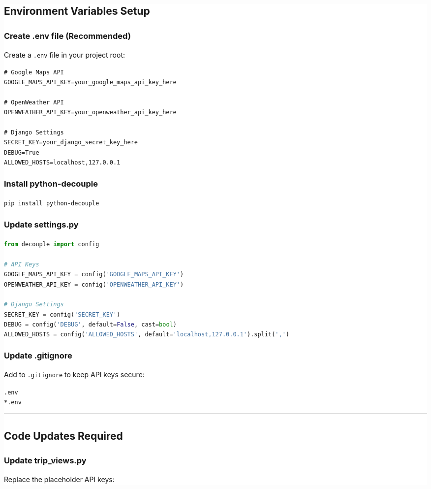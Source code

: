 ## Environment Variables Setup

### Create .env file (Recommended)
Create a `.env` file in your project root:

```env
# Google Maps API
GOOGLE_MAPS_API_KEY=your_google_maps_api_key_here

# OpenWeather API
OPENWEATHER_API_KEY=your_openweather_api_key_here

# Django Settings
SECRET_KEY=your_django_secret_key_here
DEBUG=True
ALLOWED_HOSTS=localhost,127.0.0.1
```

### Install python-decouple
```bash
pip install python-decouple
```

### Update settings.py
```python
from decouple import config

# API Keys
GOOGLE_MAPS_API_KEY = config('GOOGLE_MAPS_API_KEY')
OPENWEATHER_API_KEY = config('OPENWEATHER_API_KEY')

# Django Settings
SECRET_KEY = config('SECRET_KEY')
DEBUG = config('DEBUG', default=False, cast=bool)
ALLOWED_HOSTS = config('ALLOWED_HOSTS', default='localhost,127.0.0.1').split(',')
```

### Update .gitignore
Add to `.gitignore` to keep API keys secure:
```
.env
*.env
```

---

## Code Updates Required

### Update trip_views.py
Replace the placeholder API keys:
